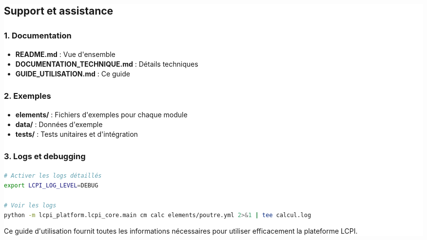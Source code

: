 ## Support et assistance

### 1. Documentation

- **README.md** : Vue d'ensemble
- **DOCUMENTATION_TECHNIQUE.md** : Détails techniques
- **GUIDE_UTILISATION.md** : Ce guide

### 2. Exemples

- **elements/** : Fichiers d'exemples pour chaque module
- **data/** : Données d'exemple
- **tests/** : Tests unitaires et d'intégration

### 3. Logs et debugging

```bash
# Activer les logs détaillés
export LCPI_LOG_LEVEL=DEBUG

# Voir les logs
python -m lcpi_platform.lcpi_core.main cm calc elements/poutre.yml 2>&1 | tee calcul.log
```

Ce guide d'utilisation fournit toutes les informations nécessaires pour utiliser efficacement la plateforme LCPI. 